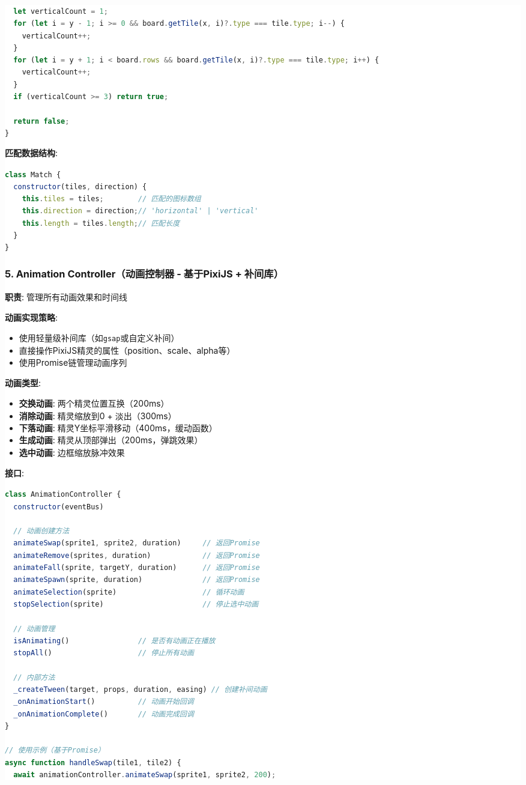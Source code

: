 ```javascript
  let verticalCount = 1;
  for (let i = y - 1; i >= 0 && board.getTile(x, i)?.type === tile.type; i--) {
    verticalCount++;
  }
  for (let i = y + 1; i < board.rows && board.getTile(x, i)?.type === tile.type; i++) {
    verticalCount++;
  }
  if (verticalCount >= 3) return true;
  
  return false;
}
```

**匹配数据结构**:
```javascript
class Match {
  constructor(tiles, direction) {
    this.tiles = tiles;        // 匹配的图标数组
    this.direction = direction;// 'horizontal' | 'vertical'
    this.length = tiles.length;// 匹配长度
  }
}
```

### 5. Animation Controller（动画控制器 - 基于PixiJS + 补间库）

**职责**: 管理所有动画效果和时间线

**动画实现策略**:
- 使用轻量级补间库（如`gsap`或自定义补间）
- 直接操作PixiJS精灵的属性（position、scale、alpha等）
- 使用Promise链管理动画序列

**动画类型**:
- **交换动画**: 两个精灵位置互换（200ms）
- **消除动画**: 精灵缩放到0 + 淡出（300ms）
- **下落动画**: 精灵Y坐标平滑移动（400ms，缓动函数）
- **生成动画**: 精灵从顶部弹出（200ms，弹跳效果）
- **选中动画**: 边框缩放脉冲效果

**接口**:
```javascript
class AnimationController {
  constructor(eventBus)
  
  // 动画创建方法
  animateSwap(sprite1, sprite2, duration)     // 返回Promise
  animateRemove(sprites, duration)            // 返回Promise
  animateFall(sprite, targetY, duration)      // 返回Promise
  animateSpawn(sprite, duration)              // 返回Promise
  animateSelection(sprite)                    // 循环动画
  stopSelection(sprite)                       // 停止选中动画
  
  // 动画管理
  isAnimating()                // 是否有动画正在播放
  stopAll()                    // 停止所有动画
  
  // 内部方法
  _createTween(target, props, duration, easing) // 创建补间动画
  _onAnimationStart()          // 动画开始回调
  _onAnimationComplete()       // 动画完成回调
}

// 使用示例（基于Promise）
async function handleSwap(tile1, tile2) {
  await animationController.animateSwap(sprite1, sprite2, 200);
```
